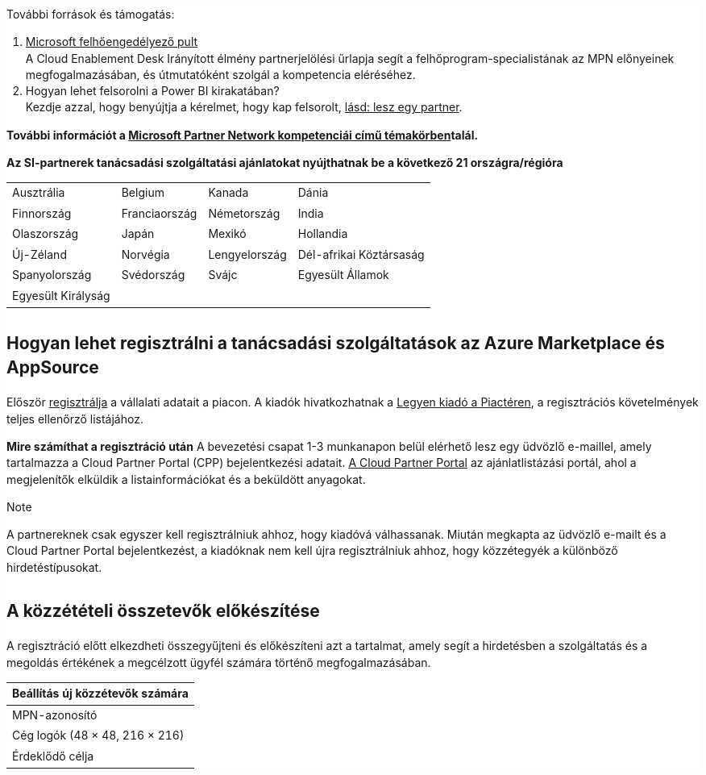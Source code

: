 További források és támogatás:

1. [Microsoft felhőengedélyező pult](https://aka.ms/CEDnominate) <br> A Cloud Enablement Desk Irányított élmény partnerjelölési űrlapja segít a felhőprogram-specialistának az MPN előnyeinek megfogalmazásában, és útmutatóként szolgál a kompetencia eléréséhez.  
2. Hogyan lehet felsorolni a Power BI kirakatában? <br> Kezdje azzal, hogy benyújtja a kérelmet, hogy kap felsorolt, [lásd: lesz egy partner](https://powerbi.microsoft.com/become-a-partner/).

<b>További információt a [Microsoft Partner Network kompetenciái című témakörben](https://partner.microsoft.com/membership/competencies)talál.</b>

**Az SI-partnerek tanácsadási szolgáltatási ajánlatokat nyújthatnak be a következő 21 országra/régióra**

|   |   |   |   |
|---------|----------|----------|----------|
| Ausztrália | Belgium | Kanada | Dánia |
| Finnország  | Franciaország | Németország  | India   |
| Olaszország    | Japán  |  Mexikó  |  Hollandia  |
|  Új-Zéland  |  Norvégia  |  Lengyelország  | Dél-afrikai Köztársaság |
|  Spanyolország  | Svédország  | Svájc  |  Egyesült Államok  |
| Egyesült Királyság  |


## <a name="how-to-register-for-consulting-services-in-azure-marketplace-and-appsource"></a>Hogyan lehet regisztrálni a tanácsadási szolgáltatások az Azure Marketplace és AppSource
Először [regisztrálja](https://partner.microsoft.com/dashboard/account/v3/enrollment/introduction/azureisv) a vállalati adatait a piacon. A kiadók hivatkozhatnak a [Legyen kiadó a Piactéren](https://docs.microsoft.com/azure/marketplace/become-publisher), a regisztrációs követelmények teljes ellenőrző listájához. 

**Mire számíthat a regisztráció után** A bevezetési csapat 1-3 munkanapon belül elérhető lesz egy üdvözlő e-maillel, amely tartalmazza a Cloud Partner Portal (CPP) bejelentkezési adatait. [A Cloud Partner Portal](https://cloudpartner.azure.com) az ajánlatlistázási portál, ahol a megjelenítők elküldik a listainformációkat és a beküldött anyagokat. 

>[!Note]
>A partnereknek csak egyszer kell regisztrálniuk ahhoz, hogy kiadóvá válhassanak. Miután megkapta az üdvözlő e-mailt és a Cloud Partner Portal bejelentkezést, a kiadóknak nem kell újra regisztrálniuk ahhoz, hogy közzétegyék a különböző hirdetéstípusokat. 

## <a name="prepare-your-publishing-artifacts"></a>A közzétételi összetevők előkészítése
A regisztráció előtt elkezdheti összegyűjteni és előkészíteni azt a tartalmat, amely segít a hirdetésben a szolgáltatás és a megoldás értékének a megcélzott ügyfél számára történő megfogalmazásában. 

|Beállítás új közzétevők számára  |
|---------|
|MPN-azonosító     |
|Cég logók (48 &#215; 48, 216 &#215; 216)     |
|Érdeklődő célja     |
